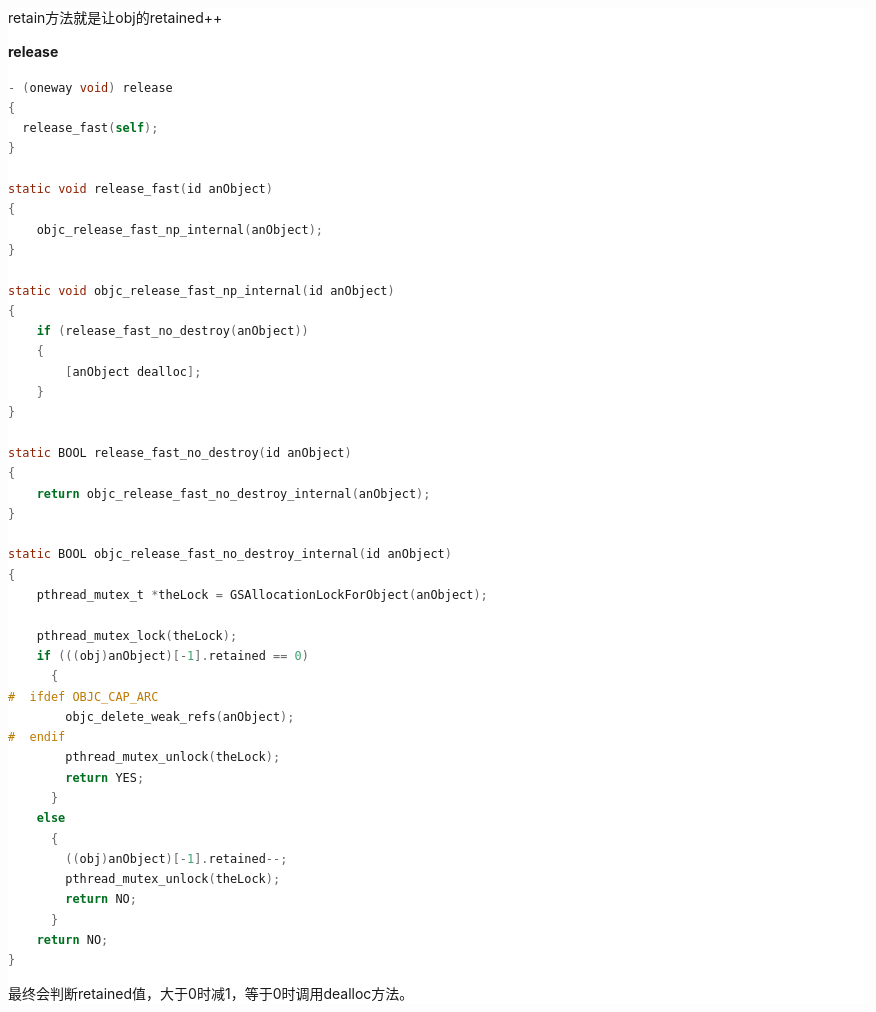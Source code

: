 retain方法就是让obj的retained++

**release**

```objective-c
- (oneway void) release
{
  release_fast(self);
}

static void release_fast(id anObject)
{
    objc_release_fast_np_internal(anObject);
}

static void objc_release_fast_np_internal(id anObject)
{
    if (release_fast_no_destroy(anObject))
    {
        [anObject dealloc];
    }
}

static BOOL release_fast_no_destroy(id anObject)
{
	return objc_release_fast_no_destroy_internal(anObject);
}

static BOOL objc_release_fast_no_destroy_internal(id anObject)
{
    pthread_mutex_t *theLock = GSAllocationLockForObject(anObject);

    pthread_mutex_lock(theLock);
    if (((obj)anObject)[-1].retained == 0)
      {
#  ifdef OBJC_CAP_ARC
        objc_delete_weak_refs(anObject);
#  endif
        pthread_mutex_unlock(theLock);
        return YES;
      }
    else
      {
        ((obj)anObject)[-1].retained--;
        pthread_mutex_unlock(theLock);
        return NO;
      }
	return NO;
}
```

最终会判断retained值，大于0时减1，等于0时调用dealloc方法。
